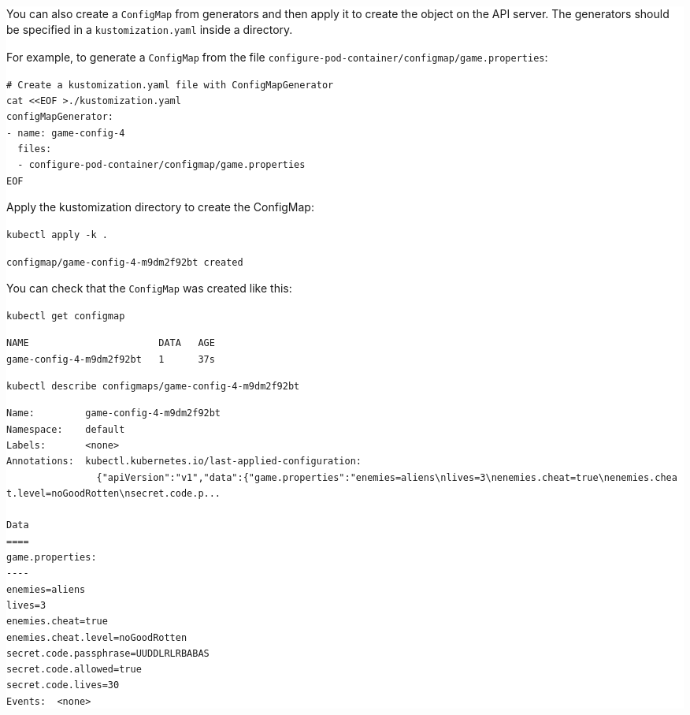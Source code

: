 You can also create a `ConfigMap` from generators and then apply it to create the object
on the API server. The generators should be specified in a `kustomization.yaml` inside
a directory.

For example, to generate a `ConfigMap` from the file
`configure-pod-container/configmap/game.properties`:

```shell
# Create a kustomization.yaml file with ConfigMapGenerator
cat <<EOF >./kustomization.yaml
configMapGenerator:
- name: game-config-4
  files:
  - configure-pod-container/configmap/game.properties
EOF
```

Apply the kustomization directory to create the ConfigMap:
```shell
kubectl apply -k .
```
```
configmap/game-config-4-m9dm2f92bt created
```

You can check that the `ConfigMap` was created like this:

```shell
kubectl get configmap
```
```
NAME                       DATA   AGE
game-config-4-m9dm2f92bt   1      37s
```
```shell
kubectl describe configmaps/game-config-4-m9dm2f92bt
```
```
Name:         game-config-4-m9dm2f92bt
Namespace:    default
Labels:       <none>
Annotations:  kubectl.kubernetes.io/last-applied-configuration:
                {"apiVersion":"v1","data":{"game.properties":"enemies=aliens\nlives=3\nenemies.cheat=true\nenemies.cheat.level=noGoodRotten\nsecret.code.p...

Data
====
game.properties:
----
enemies=aliens
lives=3
enemies.cheat=true
enemies.cheat.level=noGoodRotten
secret.code.passphrase=UUDDLRLRBABAS
secret.code.allowed=true
secret.code.lives=30
Events:  <none>
```
